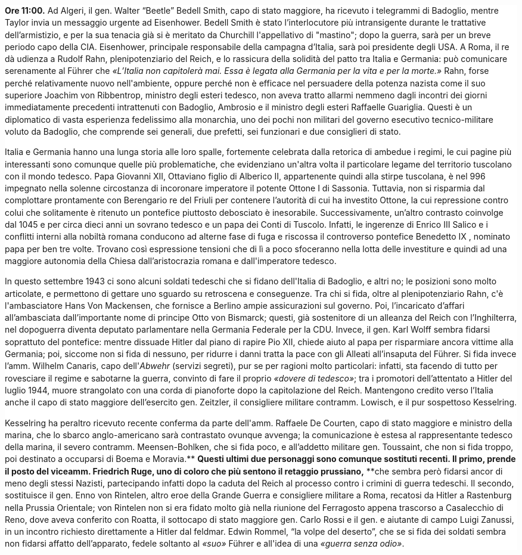 **Ore 11:00.** Ad Algeri, il gen. Walter “Beetle” Bedell Smith, capo di stato maggiore, ha ricevuto i telegrammi di Badoglio, mentre Taylor invia un messaggio urgente ad Eisenhower. Bedell Smith è stato l’interlocutore più intransigente durante le trattative dell’armistizio, e per la sua tenacia già si è meritato da Churchill l'appellativo di "mastino"; dopo la guerra, sarà per un breve periodo capo della CIA. Eisenhower, principale responsabile della campagna d’Italia, sarà poi presidente degli USA. A Roma, il re dà udienza a Rudolf Rahn, plenipotenziario del Reich, e lo rassicura della solidità del patto tra Italia e Germania: può comunicare serenamente al Führer che _«L’Italia non capitolerà mai. Essa è legata alla Germania per la vita e per la morte.»_ Rahn, forse perché relativamente nuovo nell'ambiente, oppure perché non è efficace nel persuadere della potenza nazista come il suo superiore Joachim von Ribbentrop, ministro degli esteri tedesco, non aveva tratto allarmi nemmeno dagli incontri dei giorni immediatamente precedenti intrattenuti con Badoglio, Ambrosio e il ministro degli esteri Raffaelle Guariglia. Questi è un diplomatico di vasta esperienza fedelissimo alla monarchia, uno dei pochi non militari del governo esecutivo tecnico-militare voluto da Badoglio, che comprende sei generali, due prefetti, sei funzionari e due consiglieri di stato.

Italia e Germania hanno una lunga storia alle loro spalle, fortemente celebrata dalla retorica di ambedue i regimi, le cui pagine più interessanti sono comunque quelle più problematiche, che evidenziano un'altra volta il particolare legame del territorio tuscolano con il mondo tedesco. Papa Giovanni XII, Ottaviano figlio di Alberico II, appartenente quindi alla stirpe tuscolana, è nel 996 impegnato nella solenne circostanza di incoronare imperatore il potente Ottone I di Sassonia. Tuttavia, non si risparmia dal complottare prontamente con Berengario re del Friuli per contenere l’autorità di cui ha investito Ottone, la cui repressione contro colui che solitamente è ritenuto un pontefice piuttosto debosciato è inesorabile. Successivamente, un’altro contrasto coinvolge dal 1045 e per circa dieci anni un sovrano tedesco e un papa dei Conti di Tuscolo. Infatti, le ingerenze di Enrico III Salico e i conflitti interni alla nobiltà romana conducono ad alterne fase di fuga e riscossa il controverso pontefice Benedetto IX , nominato papa per ben tre volte. Trovano così espressione tensioni che di lì a poco sfoceranno nella lotta delle investiture e quindi ad una maggiore autonomia della Chiesa dall’aristocrazia romana e dall'imperatore tedesco.

In questo settembre 1943 ci sono alcuni soldati tedeschi che si fidano dell'Italia di Badoglio, e altri no; le posizioni sono molto articolate, e permettono di gettare uno sguardo su retroscena e conseguenze. Tra chi si fida, oltre al plenipotenziario Rahn, c'è l'ambasciatore Hans Von Mackensen, che fornisce a Berlino ampie assicurazioni sul governo. Poi, l’incaricato d’affari all’ambasciata dall’importante nome di principe Otto von Bismarck; questi, già sostenitore di un alleanza del Reich con l’Inghilterra, nel dopoguerra diventa deputato parlamentare nella Germania Federale per la CDU. Invece, il gen. Karl Wolff sembra fidarsi soprattuto del pontefice: mentre dissuade Hitler dal piano di rapire Pio XII, chiede aiuto al papa per risparmiare ancora vittime alla Germania; poi, siccome non si fida di nessuno, per ridurre i danni tratta la pace con gli Alleati all’insaputa del Führer. Si fida invece l’amm. Wilhelm Canaris, capo dell'_Abwehr_ (servizi segreti), pur se per ragioni molto particolari: infatti, sta facendo di tutto per rovesciare il regime e sabotarne la guerra, convinto di fare il proprio _«dovere di tedesco»_; tra i promotori dell’attentato a Hitler del luglio 1944, muore strangolato con una corda di pianoforte dopo la capitolazione del Reich. Mantengono credito verso l’Italia anche il capo di stato maggiore dell’esercito gen. Zeitzler, il consigliere militare contramm. Lowisch, e il pur sospettoso Kesselring.

Kesselring ha peraltro ricevuto recente conferma da parte dell'amm. Raffaele De Courten, capo di stato maggiore e ministro della marina, che lo sbarco anglo-americano sarà contrastato ovunque avvenga; la comunicazione è estesa al rappresentante tedesco della marina, il severo contramm. Meensen-Bohlken, che si fida poco, e all’addetto militare gen. Toussaint, che non si fida troppo, poi destinato a occuparsi di Boema e Moravia.** **Questi ultimi due personaggi sono comunque sostituti recenti. Il primo, prende il posto del viceamm. Friedrich Ruge, uno di coloro che più sentono il retaggio prussiano,** **che sembra però fidarsi ancor di meno degli stessi Nazisti, partecipando infatti dopo la caduta del Reich al processo contro i crimini di guerra tedeschi. Il secondo, sostituisce il gen. Enno von Rintelen, altro eroe della Grande Guerra e consigliere militare a Roma, recatosi da Hitler a Rastenburg nella Prussia Orientale; von Rintelen non si era fidato molto già nella riunione del Ferragosto appena trascorso a Casalecchio di Reno, dove aveva conferito con Roatta, il sottocapo di stato maggiore gen. Carlo Rossi e il gen. e aiutante di campo Luigi Zanussi, in un incontro richiesto direttamente a Hitler dal feldmar. Edwin Rommel, “la volpe del deserto”, che se si fida dei soldati sembra non fidarsi affatto dell’apparato, fedele soltanto al _«suo»_ Führer e all'idea di una _«guerra senza odio»_.
